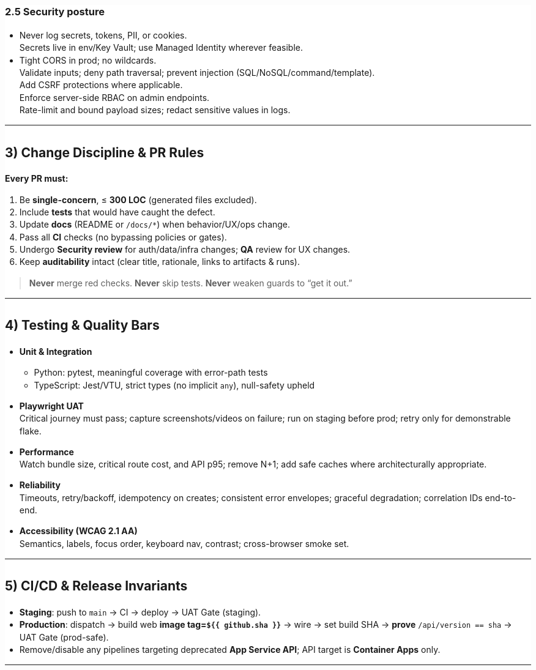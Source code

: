 ### 2.5 Security posture

- Never log secrets, tokens, PII, or cookies.  
  Secrets live in env/Key Vault; use Managed Identity wherever feasible.
- Tight CORS in prod; no wildcards.  
  Validate inputs; deny path traversal; prevent injection (SQL/NoSQL/command/template).  
  Add CSRF protections where applicable.  
  Enforce server-side RBAC on admin endpoints.  
  Rate-limit and bound payload sizes; redact sensitive values in logs.

---

## 3) Change Discipline & PR Rules

**Every PR must:**

1. Be **single-concern**, ≤ **300 LOC** (generated files excluded).  
2. Include **tests** that would have caught the defect.  
3. Update **docs** (README or `/docs/*`) when behavior/UX/ops change.  
4. Pass all **CI** checks (no bypassing policies or gates).  
5. Undergo **Security review** for auth/data/infra changes; **QA** review for UX changes.  
6. Keep **auditability** intact (clear title, rationale, links to artifacts & runs).

> **Never** merge red checks. **Never** skip tests. **Never** weaken guards to “get it out.”

---

## 4) Testing & Quality Bars

- **Unit & Integration**  
  - Python: pytest, meaningful coverage with error-path tests  
  - TypeScript: Jest/VTU, strict types (no implicit `any`), null-safety upheld

- **Playwright UAT**  
  Critical journey must pass; capture screenshots/videos on failure; run on staging before prod; retry only for demonstrable flake.

- **Performance**  
  Watch bundle size, critical route cost, and API p95; remove N+1; add safe caches where architecturally appropriate.

- **Reliability**  
  Timeouts, retry/backoff, idempotency on creates; consistent error envelopes; graceful degradation; correlation IDs end-to-end.

- **Accessibility (WCAG 2.1 AA)**  
  Semantics, labels, focus order, keyboard nav, contrast; cross-browser smoke set.

---

## 5) CI/CD & Release Invariants

- **Staging**: push to `main` → CI → deploy → UAT Gate (staging).  
- **Production**: dispatch → build web **image tag=`${{ github.sha }}`** → wire → set build SHA → **prove** `/api/version == sha` → UAT Gate (prod-safe).  
- Remove/disable any pipelines targeting deprecated **App Service API**; API target is **Container Apps** only.

---